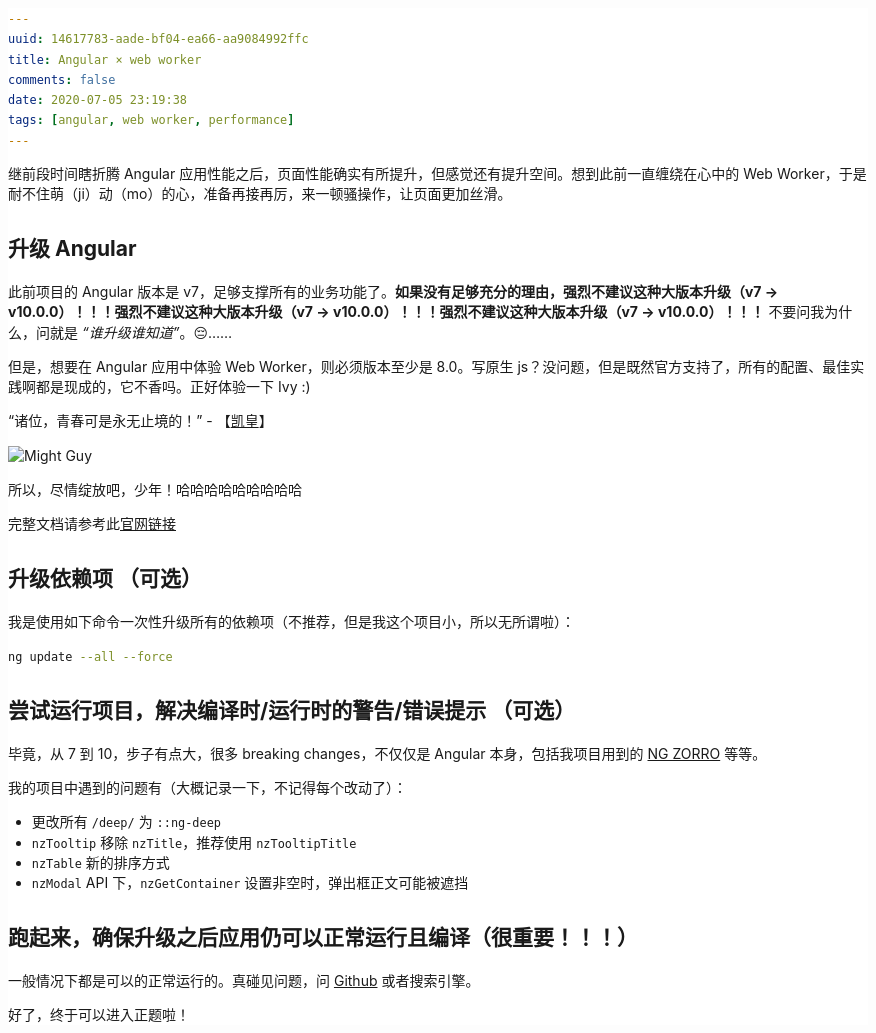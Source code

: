```yaml
---
uuid: 14617783-aade-bf04-ea66-aa9084992ffc
title: Angular × web worker
comments: false
date: 2020-07-05 23:19:38
tags: [angular, web worker, performance]
---
```


继前段时间瞎折腾 Angular 应用性能之后，页面性能确实有所提升，但感觉还有提升空间。想到此前一直缠绕在心中的 Web Worker，于是耐不住萌（ji）动（mo）的心，准备再接再厉，来一顿骚操作，让页面更加丝滑。

## 升级 Angular

此前项目的 Angular 版本是 v7，足够支撑所有的业务功能了。**如果没有足够充分的理由，强烈不建议这种大版本升级（v7 -> v10.0.0）！！！强烈不建议这种大版本升级（v7 -> v10.0.0）！！！强烈不建议这种大版本升级（v7 -> v10.0.0）！！！** 不要问我为什么，问就是 *“谁升级谁知道”*。😔……

但是，想要在 Angular 应用中体验 Web Worker，则必须版本至少是 8.0。写原生 js？没问题，但是既然官方支持了，所有的配置、最佳实践啊都是现成的，它不香吗。正好体验一下 Ivy  :)

“诸位，青春可是永无止境的！” - 【[凯皇](https://naruto.fandom.com/wiki/Might_Guy)】

![Might Guy](https://vignette.wikia.nocookie.net/naruto/images/c/cf/Guy_Opening_7th_Gate.png/revision/latest/scale-to-width-down/1000?cb=20150709214439)

所以，尽情绽放吧，少年！哈哈哈哈哈哈哈哈哈

完整文档请参考此[官网链接](https://update.angular.io/#7.2:10.0)

## 升级依赖项 （可选）

我是使用如下命令一次性升级所有的依赖项（不推荐，但是我这个项目小，所以无所谓啦）：

``` bash
ng update --all --force
```

## 尝试运行项目，解决编译时/运行时的警告/错误提示 （可选）

毕竟，从 7 到 10，步子有点大，很多 breaking changes，不仅仅是 Angular 本身，包括我项目用到的 [NG ZORRO](https://github.com/NG-ZORRO/ng-zorro-antd) 等等。

我的项目中遇到的问题有（大概记录一下，不记得每个改动了）：

- 更改所有 `/deep/` 为 `::ng-deep`
- `nzTooltip` 移除 `nzTitle`，推荐使用 `nzTooltipTitle`
- `nzTable` 新的排序方式
- `nzModal` API 下，`nzGetContainer` 设置非空时，弹出框正文可能被遮挡

## 跑起来，确保升级之后应用仍可以正常运行且编译（很重要！！！）

一般情况下都是可以的正常运行的。真碰见问题，问 [Github](github.com/angular/angular/issues/) 或者搜索引擎。

好了，终于可以进入正题啦！
